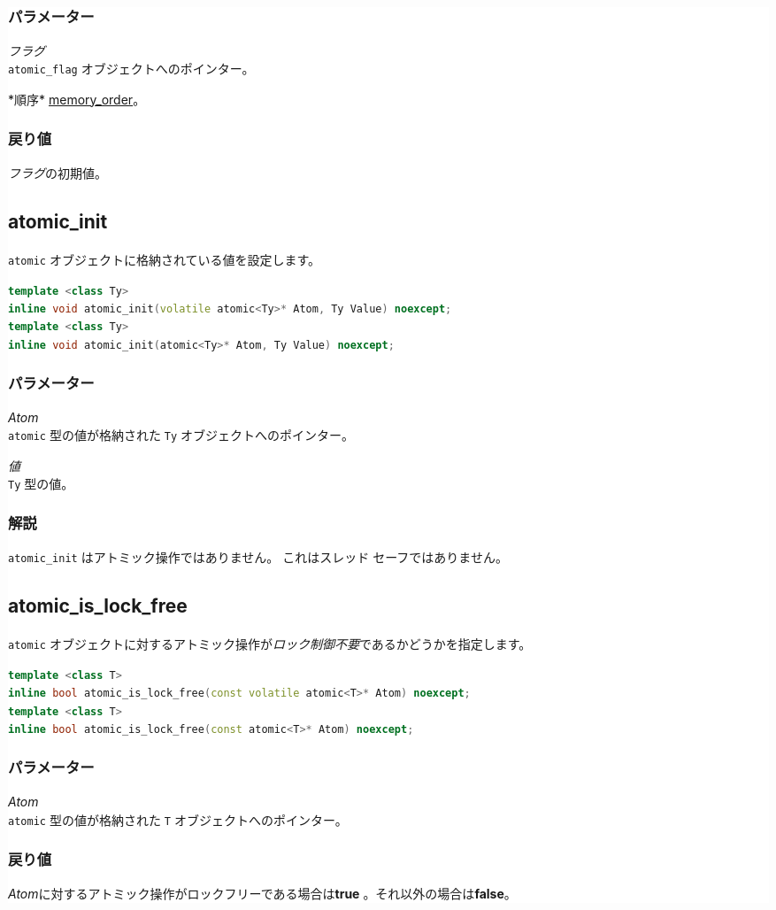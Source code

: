 ### <a name="parameters"></a>パラメーター

*フラグ*\
`atomic_flag` オブジェクトへのポインター。

\*順序*
[memory_order](../standard-library/atomic-enums.md#memory_order_enum)。

### <a name="return-value"></a>戻り値

*フラグ*の初期値。

## <a name="atomic_init"></a>  atomic_init

`atomic` オブジェクトに格納されている値を設定します。

```cpp
template <class Ty>
inline void atomic_init(volatile atomic<Ty>* Atom, Ty Value) noexcept;
template <class Ty>
inline void atomic_init(atomic<Ty>* Atom, Ty Value) noexcept;
```

### <a name="parameters"></a>パラメーター

*Atom*\
`atomic` 型の値が格納された `Ty` オブジェクトへのポインター。

*値*\
`Ty` 型の値。

### <a name="remarks"></a>解説

`atomic_init` はアトミック操作ではありません。 これはスレッド セーフではありません。

## <a name="atomic_is_lock_free"></a>  atomic_is_lock_free

`atomic` オブジェクトに対するアトミック操作が*ロック制御不要*であるかどうかを指定します。

```cpp
template <class T>
inline bool atomic_is_lock_free(const volatile atomic<T>* Atom) noexcept;
template <class T>
inline bool atomic_is_lock_free(const atomic<T>* Atom) noexcept;
```

### <a name="parameters"></a>パラメーター

*Atom*\
`atomic` 型の値が格納された `T` オブジェクトへのポインター。

### <a name="return-value"></a>戻り値

*Atom*に対するアトミック操作がロックフリーである場合は**true** 。それ以外の場合は**false**。
